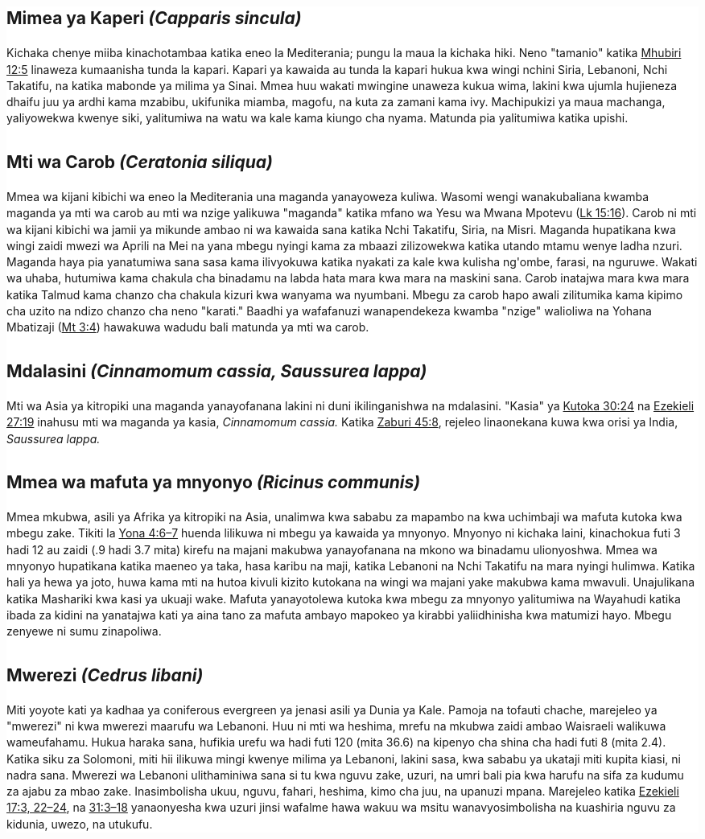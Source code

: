 Mimea ya Kaperi *(Capparis sincula)*
------------------------------------

Kichaka chenye miiba kinachotambaa katika eneo la Mediterania; pungu la maua la kichaka hiki. Neno "tamanio" katika [Mhubiri 12:5](https://ref.ly/Eccl12:5) linaweza kumaanisha tunda la kapari. Kapari ya kawaida au tunda la kapari hukua kwa wingi nchini Siria, Lebanoni, Nchi Takatifu, na katika mabonde ya milima ya Sinai. Mmea huu wakati mwingine unaweza kukua wima, lakini kwa ujumla hujieneza dhaifu juu ya ardhi kama mzabibu, ukifunika miamba, magofu, na kuta za zamani kama ivy. Machipukizi ya maua machanga, yaliyowekwa kwenye siki, yalitumiwa na watu wa kale kama kiungo cha nyama. Matunda pia yalitumiwa katika upishi.

Mti wa Carob *(Ceratonia siliqua)*
----------------------------------

Mmea wa kijani kibichi wa eneo la Mediterania una maganda yanayoweza kuliwa. Wasomi wengi wanakubaliana kwamba maganda ya mti wa carob au mti wa nzige yalikuwa "maganda" katika mfano wa Yesu wa Mwana Mpotevu ([Lk 15:16](https://ref.ly/Luke15:16)). Carob ni mti wa kijani kibichi wa jamii ya mikunde ambao ni wa kawaida sana katika Nchi Takatifu, Siria, na Misri. Maganda hupatikana kwa wingi zaidi mwezi wa Aprili na Mei na yana mbegu nyingi kama za mbaazi zilizowekwa katika utando mtamu wenye ladha nzuri. Maganda haya pia yanatumiwa sana sasa kama ilivyokuwa katika nyakati za kale kwa kulisha ng'ombe, farasi, na nguruwe. Wakati wa uhaba, hutumiwa kama chakula cha binadamu na labda hata mara kwa mara na maskini sana. Carob inatajwa mara kwa mara katika Talmud kama chanzo cha chakula kizuri kwa wanyama wa nyumbani. Mbegu za carob hapo awali zilitumika kama kipimo cha uzito na ndizo chanzo cha neno "karati." Baadhi ya wafafanuzi wanapendekeza kwamba "nzige" walioliwa na Yohana Mbatizaji ([Mt 3:4](https://ref.ly/Matt3:4)) hawakuwa wadudu bali matunda ya mti wa carob.

Mdalasini *(Cinnamomum cassia, Saussurea lappa)*
------------------------------------------------

Mti wa Asia ya kitropiki una maganda yanayofanana lakini ni duni ikilinganishwa na mdalasini. "Kasia" ya [Kutoka 30:24](https://ref.ly/Exod30:24) na [Ezekieli 27:19](https://ref.ly/Ezek27:19) inahusu mti wa maganda ya kasia, *Cinnamomum cassia.* Katika [Zaburi 45:8](https://ref.ly/Ps45:8), rejeleo linaonekana kuwa kwa orisi ya India, *Saussurea lappa.*

Mmea wa mafuta ya mnyonyo *(Ricinus communis)*
----------------------------------------------

Mmea mkubwa, asili ya Afrika ya kitropiki na Asia, unalimwa kwa sababu za mapambo na kwa uchimbaji wa mafuta kutoka kwa mbegu zake. Tikiti la [Yona 4:6–7](https://ref.ly/Jonah4:6-Jonah4:7) huenda lilikuwa ni mbegu ya kawaida ya mnyonyo. Mnyonyo ni kichaka laini, kinachokua futi 3 hadi 12 au zaidi (.9 hadi 3\.7 mita) kirefu na majani makubwa yanayofanana na mkono wa binadamu ulionyoshwa. Mmea wa mnyonyo hupatikana katika maeneo ya taka, hasa karibu na maji, katika Lebanoni na Nchi Takatifu na mara nyingi hulimwa. Katika hali ya hewa ya joto, huwa kama mti na hutoa kivuli kizito kutokana na wingi wa majani yake makubwa kama mwavuli. Unajulikana katika Mashariki kwa kasi ya ukuaji wake. Mafuta yanayotolewa kutoka kwa mbegu za mnyonyo yalitumiwa na Wayahudi katika ibada za kidini na yanatajwa kati ya aina tano za mafuta ambayo mapokeo ya kirabbi yaliidhinisha kwa matumizi hayo. Mbegu zenyewe ni sumu zinapoliwa.

Mwerezi *(Cedrus libani)*
-------------------------

Miti yoyote kati ya kadhaa ya coniferous evergreen ya jenasi asili ya Dunia ya Kale. Pamoja na tofauti chache, marejeleo ya "mwerezi" ni kwa mwerezi maarufu wa Lebanoni. Huu ni mti wa heshima, mrefu na mkubwa zaidi ambao Waisraeli walikuwa wameufahamu. Hukua haraka sana, hufikia urefu wa hadi futi 120 (mita 36\.6\) na kipenyo cha shina cha hadi futi 8 (mita 2\.4\). Katika siku za Solomoni, miti hii ilikuwa mingi kwenye milima ya Lebanoni, lakini sasa, kwa sababu ya ukataji miti kupita kiasi, ni nadra sana. Mwerezi wa Lebanoni ulithaminiwa sana si tu kwa nguvu zake, uzuri, na umri bali pia kwa harufu na sifa za kudumu za ajabu za mbao zake. Inasimbolisha ukuu, nguvu, fahari, heshima, kimo cha juu, na upanuzi mpana. Marejeleo katika [Ezekieli 17:3, 22–24](https://ref.ly/Ezek17:3,Ezek17:22-Ezek17:24), na [31:3–18](https://ref.ly/Ezek31:3-Ezek31:18) yanaonyesha kwa uzuri jinsi wafalme hawa wakuu wa msitu wanavyosimbolisha na kuashiria nguvu za kidunia, uwezo, na utukufu.
